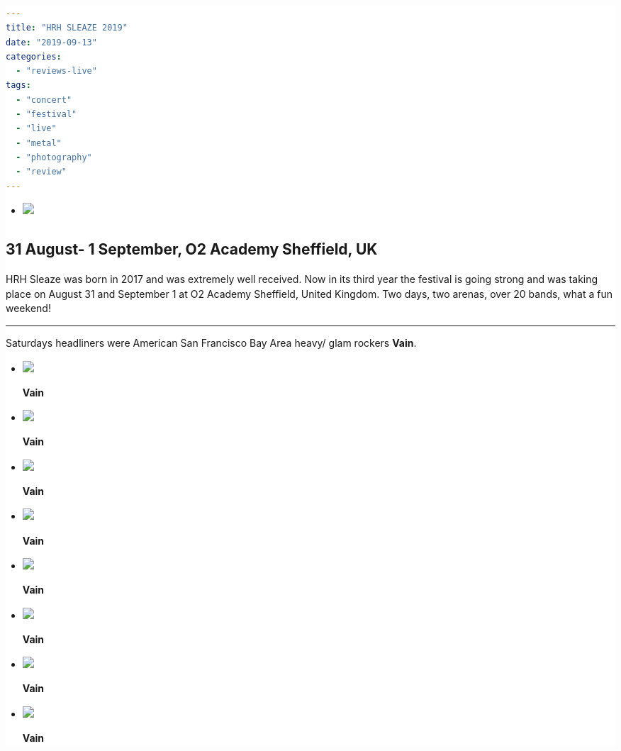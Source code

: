 ```yaml
---
title: "HRH SLEAZE 2019"
date: "2019-09-13"
categories: 
  - "reviews-live"
tags: 
  - "concert"
  - "festival"
  - "live"
  - "metal"
  - "photography"
  - "review"
---
```


- ![](https://www.hellbound.ca/wp-content/uploads/2019/09/HRH-Sleaze-2019.jpg)
    

## 31 August- 1 September, O2 Academy Sheffield, UK

HRH Sleaze was born in 2017 and was extremely well received. Now in its third year the festival is going strong and was taking place on August 31 and September 1 at O2 Academy Sheffield, United Kingdom. Two days, two arenas, over 20 bands, what a fun weekend! 

* * *

Saturdays headliners were American San Francisco Bay Area heavy/ glam rockers **Vain**. 

- ![](https://www.hellbound.ca/wp-content/uploads/2019/09/Vain.jpg)
    
    **Vain**
    
- ![](https://www.hellbound.ca/wp-content/uploads/2019/09/Vain01.jpg)
    
    **Vain**
    
- ![](https://www.hellbound.ca/wp-content/uploads/2019/09/Vain02.jpg)
    
    **Vain**
    
- ![](https://www.hellbound.ca/wp-content/uploads/2019/09/Vain03.jpg)
    
    **Vain**
    
- ![](https://www.hellbound.ca/wp-content/uploads/2019/09/Vain04.jpg)
    
    **Vain**
    
- ![](https://www.hellbound.ca/wp-content/uploads/2019/09/Vain06.jpg)
    
    **Vain**
    
- ![](https://www.hellbound.ca/wp-content/uploads/2019/09/Vain07.jpg)
    
    **Vain**
    
- ![](https://www.hellbound.ca/wp-content/uploads/2019/09/Vain08.jpg)
    
    **Vain**
    